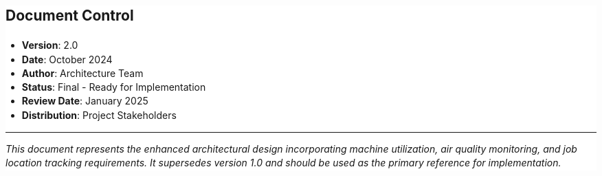 ## Document Control

- **Version**: 2.0
- **Date**: October 2024
- **Author**: Architecture Team
- **Status**: Final - Ready for Implementation
- **Review Date**: January 2025
- **Distribution**: Project Stakeholders

---

*This document represents the enhanced architectural design incorporating machine utilization, air quality monitoring, and job location tracking requirements. It supersedes version 1.0 and should be used as the primary reference for implementation.*